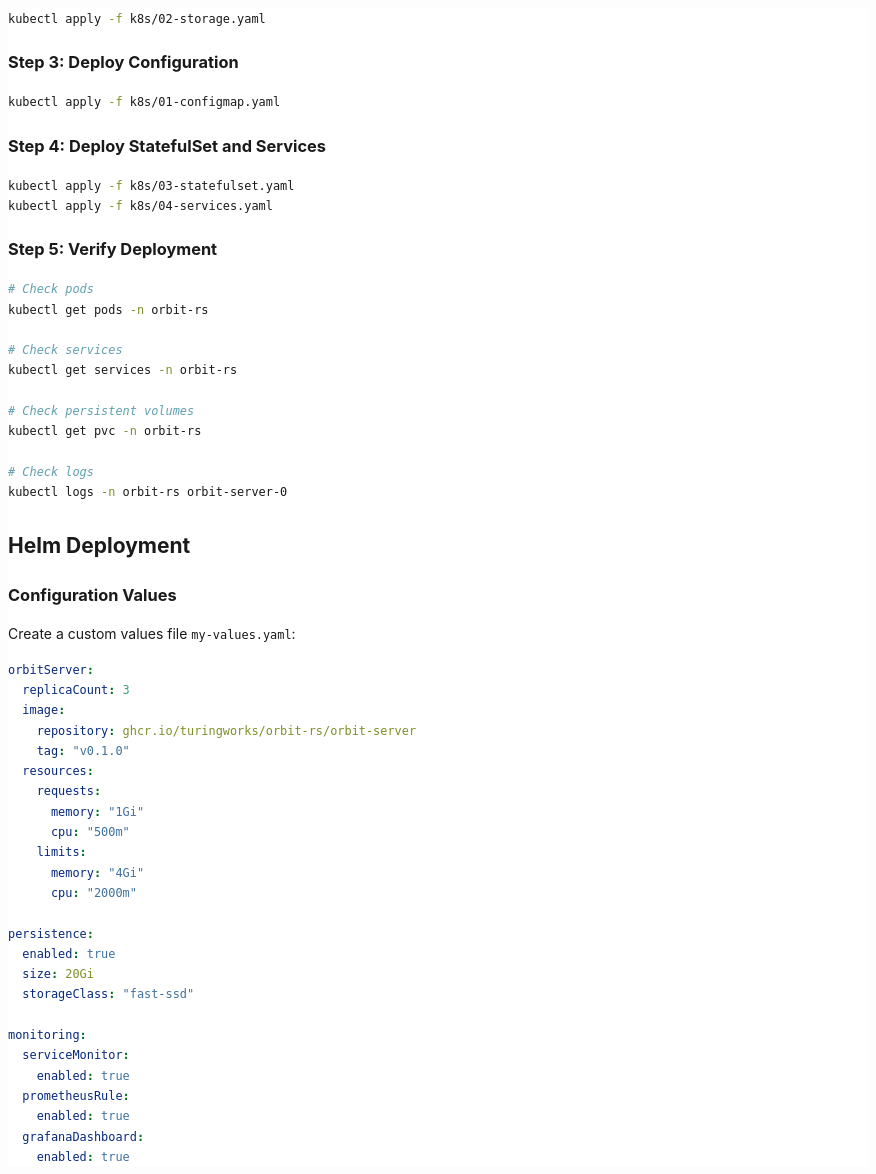 ```bash
kubectl apply -f k8s/02-storage.yaml
```

### Step 3: Deploy Configuration

```bash
kubectl apply -f k8s/01-configmap.yaml
```

### Step 4: Deploy StatefulSet and Services

```bash
kubectl apply -f k8s/03-statefulset.yaml
kubectl apply -f k8s/04-services.yaml
```

### Step 5: Verify Deployment

```bash
# Check pods
kubectl get pods -n orbit-rs

# Check services
kubectl get services -n orbit-rs

# Check persistent volumes
kubectl get pvc -n orbit-rs

# Check logs
kubectl logs -n orbit-rs orbit-server-0
```

## Helm Deployment

### Configuration Values

Create a custom values file `my-values.yaml`:

```yaml
orbitServer:
  replicaCount: 3
  image:
    repository: ghcr.io/turingworks/orbit-rs/orbit-server
    tag: "v0.1.0"
  resources:
    requests:
      memory: "1Gi"
      cpu: "500m"
    limits:
      memory: "4Gi"
      cpu: "2000m"

persistence:
  enabled: true
  size: 20Gi
  storageClass: "fast-ssd"

monitoring:
  serviceMonitor:
    enabled: true
  prometheusRule:
    enabled: true
  grafanaDashboard:
    enabled: true

```